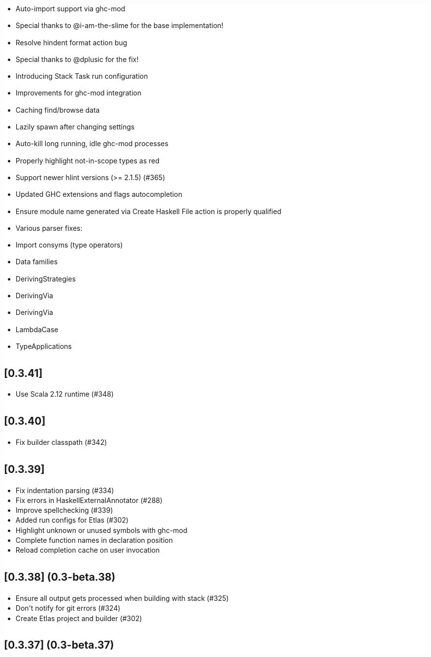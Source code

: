 - Auto-import support via ghc-mod

- Special thanks to @i-am-the-slime for the base implementation!
- Resolve hindent format action bug
- Special thanks to @dplusic for the fix!

- Introducing Stack Task run configuration
- Improvements for ghc-mod integration

- Caching find/browse data
- Lazily spawn after changing settings
- Auto-kill long running, idle ghc-mod processes

- Properly highlight not-in-scope types as red
- Support newer hlint versions (>= 2.1.5) (#365)
- Updated GHC extensions and flags autocompletion
- Ensure module name generated via Create Haskell File action is properly qualified

- Various parser fixes:
- Import consyms (type operators)
- Data families
- DerivingStrategies
- DerivingVia
- DerivingVia
- LambdaCase
- TypeApplications

## [0.3.41]

- Use Scala 2.12 runtime (#348)

## [0.3.40]

- Fix builder classpath (#342)

## [0.3.39]

- Fix indentation parsing (#334)
- Fix errors in HaskellExternalAnnotator (#288)
- Improve spellchecking (#339)
- Added run configs for Etlas (#302)
- Highlight unknown or unused symbols with ghc-mod
- Complete function names in declaration position
- Reload completion cache on user invocation

## [0.3.38] (0.3-beta.38)

- Ensure all output gets processed when building with stack (#325)
- Don't notify for git errors (#324)
- Create Etlas project and builder (#302)

## [0.3.37] (0.3-beta.37)
